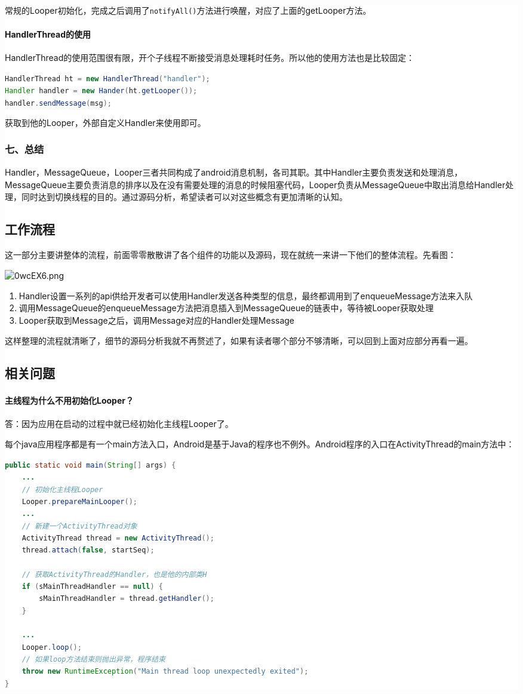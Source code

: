 常规的Looper初始化，完成之后调用了`notifyAll()`方法进行唤醒，对应了上面的getLooper方法。

#### HandlerThread的使用

HandlerThread的使用范围很有限，开个子线程不断接受消息处理耗时任务。所以他的使用方法也是比较固定：

```java
HandlerThread ht = new HandlerThread("handler");
Handler handler = new Hander(ht.getLooper());
handler.sendMessage(msg);
```

获取到他的Looper，外部自定义Handler来使用即可。

### 七、总结

Handler，MessageQueue，Looper三者共同构成了android消息机制，各司其职。其中Handler主要负责发送和处理消息，MessageQueue主要负责消息的排序以及在没有需要处理的消息的时候阻塞代码，Looper负责从MessageQueue中取出消息给Handler处理，同时达到切换线程的目的。通过源码分析，希望读者可以对这些概念有更加清晰的认知。

## 工作流程

这一部分主要讲整体的流程，前面零零散散讲了各个组件的功能以及源码，现在就统一来讲一下他们的整体流程。先看图：

<img src="https://s1.ax1x.com/2020/10/08/0wcEX6.png" alt="0wcEX6.png" border="0" width=500/>

1. Handler设置一系列的api供给开发者可以使用Handler发送各种类型的信息，最终都调用到了enqueueMessage方法来入队
2. 调用MessageQueue的enqueueMessage方法把消息插入到MessageQueue的链表中，等待被Looper获取处理
3. Looper获取到Message之后，调用Message对应的Handler处理Message

这样整理的流程就清晰了，细节的源码分析我就不再赘述了，如果有读者哪个部分不够清晰，可以回到上面对应部分再看一遍。

## 相关问题

#### 主线程为什么不用初始化Looper？

答：因为应用在启动的过程中就已经初始化主线程Looper了。

每个java应用程序都是有一个main方法入口，Android是基于Java的程序也不例外。Android程序的入口在ActivityThread的main方法中：

```java
public static void main(String[] args) {
    ...
	// 初始化主线程Looper
    Looper.prepareMainLooper();
    ...
    // 新建一个ActivityThread对象
    ActivityThread thread = new ActivityThread();
    thread.attach(false, startSeq);

    // 获取ActivityThread的Handler，也是他的内部类H
    if (sMainThreadHandler == null) {
        sMainThreadHandler = thread.getHandler();
    }

    ...
    Looper.loop();
	// 如果loop方法结束则抛出异常，程序结束
    throw new RuntimeException("Main thread loop unexpectedly exited");
}
```
